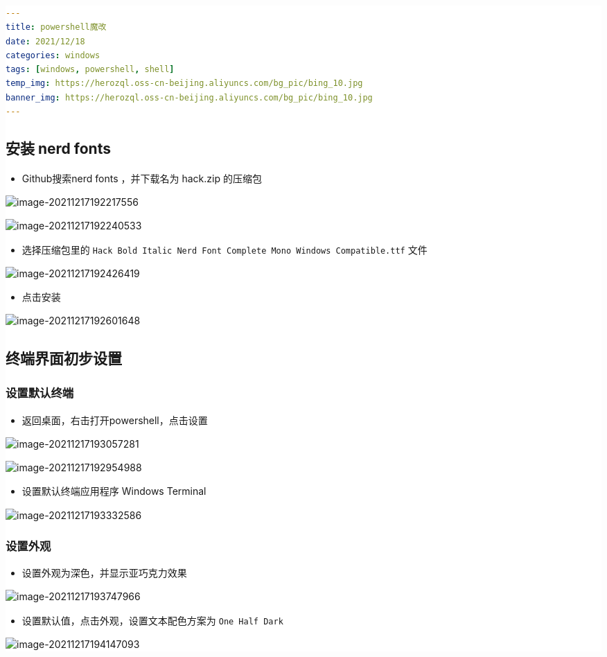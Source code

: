 ```yaml
---
title: powershell魔改
date: 2021/12/18
categories: windows
tags: [windows, powershell, shell]
temp_img: https://herozql.oss-cn-beijing.aliyuncs.com/bg_pic/bing_10.jpg
banner_img: https://herozql.oss-cn-beijing.aliyuncs.com/bg_pic/bing_10.jpg
---
```




## 安装 nerd fonts

- Github搜索nerd fonts ，并下载名为 hack.zip 的压缩包

![image-20211217192217556](https://herozql.oss-cn-beijing.aliyuncs.com/main/image-20211217192217556.png)

![image-20211217192240533](https://herozql.oss-cn-beijing.aliyuncs.com/main/image-20211217192240533.png)

- 选择压缩包里的 `Hack Bold Italic Nerd Font Complete Mono Windows Compatible.ttf` 文件

![image-20211217192426419](https://herozql.oss-cn-beijing.aliyuncs.com/main/image-20211217192426419.png)

- 点击安装

![image-20211217192601648](https://herozql.oss-cn-beijing.aliyuncs.com/main/image-20211217192601648.png)

## 终端界面初步设置

### 设置默认终端

- 返回桌面，右击打开powershell，点击设置

![image-20211217193057281](https://herozql.oss-cn-beijing.aliyuncs.com/main/image-20211217193057281.png)

![image-20211217192954988](https://herozql.oss-cn-beijing.aliyuncs.com/main/image-20211217192954988.png)

- 设置默认终端应用程序 Windows Terminal

![image-20211217193332586](https://herozql.oss-cn-beijing.aliyuncs.com/main/image-20211217193332586.png)

### 设置外观

- 设置外观为深色，并显示亚巧克力效果

![image-20211217193747966](https://herozql.oss-cn-beijing.aliyuncs.com/main/image-20211217193747966.png)

- 设置默认值，点击外观，设置文本配色方案为 `One Half Dark`

![image-20211217194147093](https://herozql.oss-cn-beijing.aliyuncs.com/main/image-20211217194147093.png)
